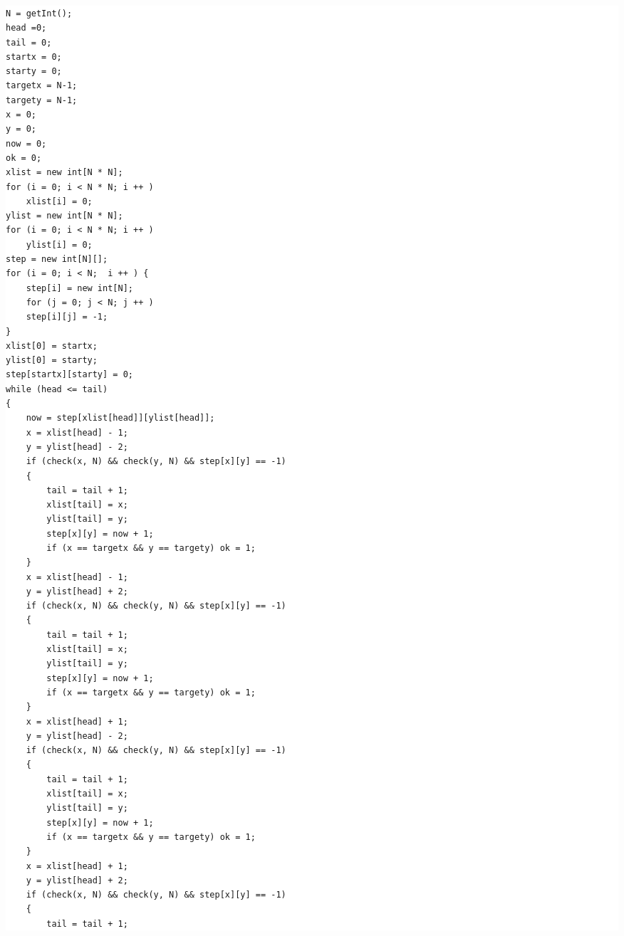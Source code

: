    N = getInt();
    head =0;
    tail = 0;
    startx = 0;
    starty = 0;
    targetx = N-1;
    targety = N-1;
    x = 0;
    y = 0;
    now = 0;
    ok = 0;
    xlist = new int[N * N];
    for (i = 0; i < N * N; i ++ )
        xlist[i] = 0;
    ylist = new int[N * N];
    for (i = 0; i < N * N; i ++ )
        ylist[i] = 0;
    step = new int[N][];
    for (i = 0; i < N;  i ++ ) {
		step[i] = new int[N];
        for (j = 0; j < N; j ++ )
        step[i][j] = -1;
    }
    xlist[0] = startx;
    ylist[0] = starty;
    step[startx][starty] = 0;
    while (head <= tail)
    {
        now = step[xlist[head]][ylist[head]];
        x = xlist[head] - 1;
        y = ylist[head] - 2;
        if (check(x, N) && check(y, N) && step[x][y] == -1)
        {
            tail = tail + 1;
            xlist[tail] = x;
            ylist[tail] = y;
            step[x][y] = now + 1;
            if (x == targetx && y == targety) ok = 1;
        }
        x = xlist[head] - 1;
        y = ylist[head] + 2;
        if (check(x, N) && check(y, N) && step[x][y] == -1)
        {
            tail = tail + 1;
            xlist[tail] = x;
            ylist[tail] = y;
            step[x][y] = now + 1;
            if (x == targetx && y == targety) ok = 1;
        }
        x = xlist[head] + 1;
        y = ylist[head] - 2;
        if (check(x, N) && check(y, N) && step[x][y] == -1)
        {
            tail = tail + 1;
            xlist[tail] = x;
            ylist[tail] = y;
            step[x][y] = now + 1;
            if (x == targetx && y == targety) ok = 1;
        }
        x = xlist[head] + 1;
        y = ylist[head] + 2;
        if (check(x, N) && check(y, N) && step[x][y] == -1)
        {
            tail = tail + 1;